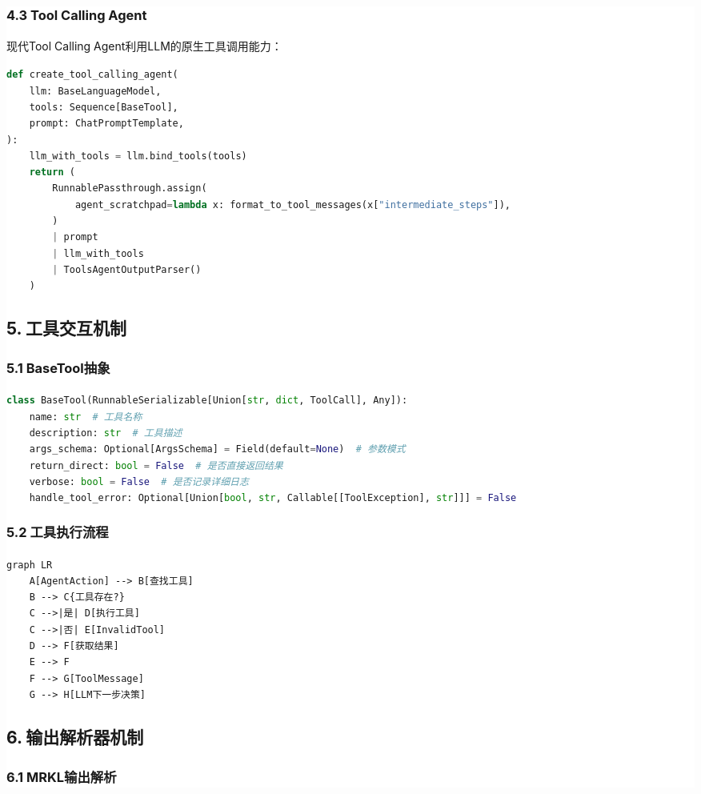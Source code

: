### 4.3 Tool Calling Agent

现代Tool Calling Agent利用LLM的原生工具调用能力：

```python
def create_tool_calling_agent(
    llm: BaseLanguageModel,
    tools: Sequence[BaseTool],
    prompt: ChatPromptTemplate,
):
    llm_with_tools = llm.bind_tools(tools)
    return (
        RunnablePassthrough.assign(
            agent_scratchpad=lambda x: format_to_tool_messages(x["intermediate_steps"]),
        )
        | prompt
        | llm_with_tools
        | ToolsAgentOutputParser()
    )
```

## 5. 工具交互机制

### 5.1 BaseTool抽象

```python
class BaseTool(RunnableSerializable[Union[str, dict, ToolCall], Any]):
    name: str  # 工具名称
    description: str  # 工具描述
    args_schema: Optional[ArgsSchema] = Field(default=None)  # 参数模式
    return_direct: bool = False  # 是否直接返回结果
    verbose: bool = False  # 是否记录详细日志
    handle_tool_error: Optional[Union[bool, str, Callable[[ToolException], str]]] = False
```

### 5.2 工具执行流程

```mermaid
graph LR
    A[AgentAction] --> B[查找工具]
    B --> C{工具存在?}
    C -->|是| D[执行工具]
    C -->|否| E[InvalidTool]
    D --> F[获取结果]
    E --> F
    F --> G[ToolMessage]
    G --> H[LLM下一步决策]
```

## 6. 输出解析器机制

### 6.1 MRKL输出解析
